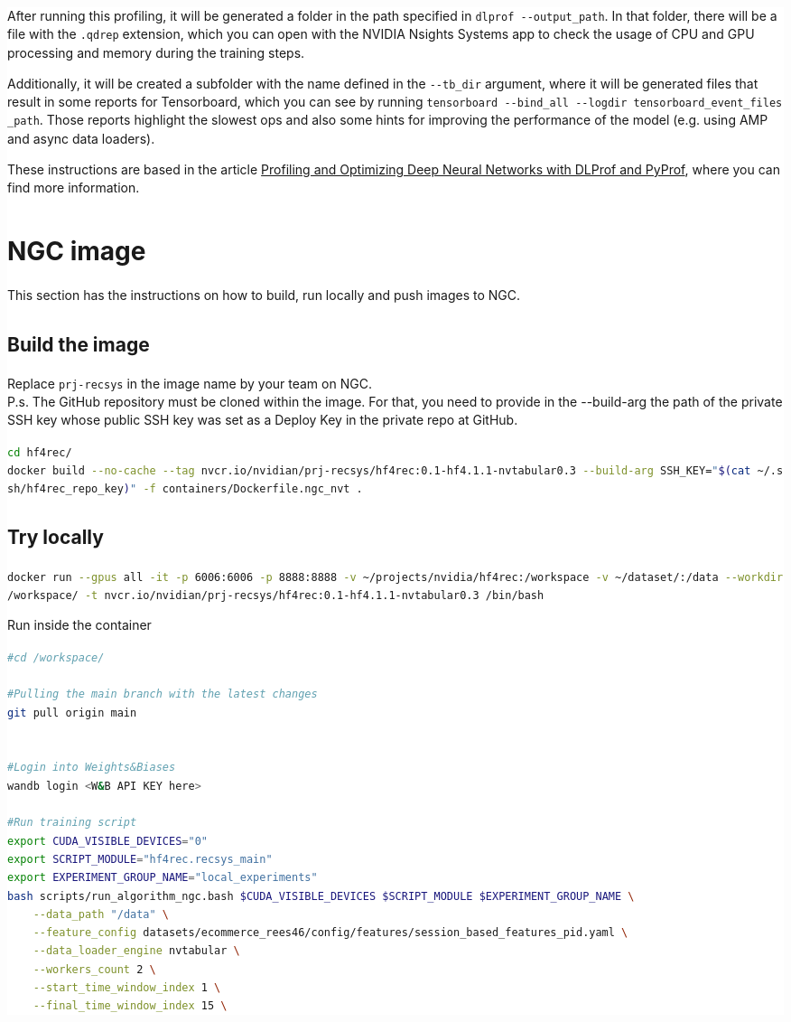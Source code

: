 After running this profiling, it will be generated a folder in the path specified in `dlprof --output_path`. In that folder, there will be a file with the `.qdrep` extension, which you can open with the NVIDIA Nsights Systems app to check the usage of CPU and GPU processing and memory during the training steps. 

Additionally, it will be created a subfolder with the name defined in the `--tb_dir` argument, where it will be generated files that result in some reports for Tensorboard, which you can see by running `tensorboard --bind_all --logdir tensorboard_event_files_path`. Those reports highlight the slowest ops and also some hints for improving the performance of the model (e.g. using AMP and async data loaders).


These instructions are based in the article [Profiling and Optimizing Deep Neural Networks with DLProf and PyProf](https://developer.nvidia.com/blog/profiling-and-optimizing-deep-neural-networks-with-dlprof-and-pyprof), where you can find more information.





# NGC image

This section has the instructions on how to build, run locally and push images to NGC.

## Build the image

Replace `prj-recsys` in the image name by your team on NGC.  
P.s. The GitHub repository must be cloned within the image. For that, you need to provide in the --build-arg the path of the private SSH key whose public SSH key was set as a Deploy Key in the private repo at GitHub.

```bash
cd hf4rec/
docker build --no-cache --tag nvcr.io/nvidian/prj-recsys/hf4rec:0.1-hf4.1.1-nvtabular0.3 --build-arg SSH_KEY="$(cat ~/.ssh/hf4rec_repo_key)" -f containers/Dockerfile.ngc_nvt .
```

## Try locally

```bash
docker run --gpus all -it -p 6006:6006 -p 8888:8888 -v ~/projects/nvidia/hf4rec:/workspace -v ~/dataset/:/data --workdir /workspace/ -t nvcr.io/nvidian/prj-recsys/hf4rec:0.1-hf4.1.1-nvtabular0.3 /bin/bash
```

Run inside the container

```bash
#cd /workspace/

#Pulling the main branch with the latest changes
git pull origin main


#Login into Weights&Biases
wandb login <W&B API KEY here>

#Run training script
export CUDA_VISIBLE_DEVICES="0"
export SCRIPT_MODULE="hf4rec.recsys_main"
export EXPERIMENT_GROUP_NAME="local_experiments"
bash scripts/run_algorithm_ngc.bash $CUDA_VISIBLE_DEVICES $SCRIPT_MODULE $EXPERIMENT_GROUP_NAME \
    --data_path "/data" \
    --feature_config datasets/ecommerce_rees46/config/features/session_based_features_pid.yaml \
    --data_loader_engine nvtabular \
    --workers_count 2 \
    --start_time_window_index 1 \
    --final_time_window_index 15 \
```